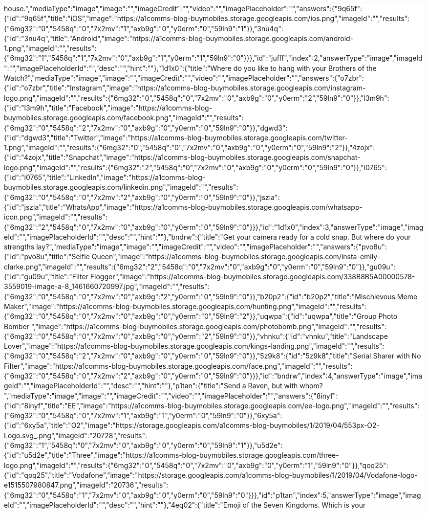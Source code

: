 house.","mediaType":"image","image":"","imageCredit":"","video":"","imagePlaceholder":"","answers":{"9q65f":{"id":"9q65f","title":"iOS","image":"https:\/\/a1comms-blog-buymobiles.storage.googleapis.com\/ios.png","imageId":"","results":{"6mg32":"0","5458q":"0","7x2mv":"1","axb9g":"0","y0erm":"0","59ln9":"1"}},"3nu4q":{"id":"3nu4q","title":"Android","image":"https:\/\/a1comms-blog-buymobiles.storage.googleapis.com\/android-1.png","imageId":"","results":{"6mg32":"1","5458q":"1","7x2mv":"0","axb9g":"1","y0erm":"1","59ln9":"0"}}},"id":"jufff","index":2,"answerType":"image","imageId":"","imagePlaceholderId":"","desc":"","hint":""},"1d1x0":{"title":"Where do you like to hang with your Brothers of the Watch?","mediaType":"image","image":"","imageCredit":"","video":"","imagePlaceholder":"","answers":{"o7zbr":{"id":"o7zbr","title":"Instagram","image":"https:\/\/a1comms-blog-buymobiles.storage.googleapis.com\/instagram-logo.png","imageId":"","results":{"6mg32":"0","5458q":"0","7x2mv":"0","axb9g":"0","y0erm":"2","59ln9":"0"}},"l3m9h":{"id":"l3m9h","title":"Facebook","image":"https:\/\/a1comms-blog-buymobiles.storage.googleapis.com\/facebook.png","imageId":"","results":{"6mg32":"0","5458q":"2","7x2mv":"0","axb9g":"0","y0erm":"0","59ln9":"0"}},"dgwd3":{"id":"dgwd3","title":"Twitter","image":"https:\/\/a1comms-blog-buymobiles.storage.googleapis.com\/twitter-1.png","imageId":"","results":{"6mg32":"0","5458q":"0","7x2mv":"0","axb9g":"0","y0erm":"0","59ln9":"2"}},"4zojx":{"id":"4zojx","title":"Snapchat","image":"https:\/\/a1comms-blog-buymobiles.storage.googleapis.com\/snapchat-logo.png","imageId":"","results":{"6mg32":"2","5458q":"0","7x2mv":"0","axb9g":"0","y0erm":"0","59ln9":"0"}},"i0765":{"id":"i0765","title":"LinkedIn","image":"https:\/\/a1comms-blog-buymobiles.storage.googleapis.com\/linkedin.png","imageId":"","results":{"6mg32":"0","5458q":"0","7x2mv":"2","axb9g":"0","y0erm":"0","59ln9":"0"}},"jszia":{"id":"jszia","title":"WhatsApp","image":"https:\/\/a1comms-blog-buymobiles.storage.googleapis.com\/whatsapp-icon.png","imageId":"","results":{"6mg32":"2","5458q":"0","7x2mv":"0","axb9g":"0","y0erm":"0","59ln9":"0"}}},"id":"1d1x0","index":3,"answerType":"image","imageId":"","imagePlaceholderId":"","desc":"","hint":""},"bndrw":{"title":"Get your camera ready for a cold snap. But where do your strengths lay?","mediaType":"image","image":"","imageCredit":"","video":"","imagePlaceholder":"","answers":{"pvo8u":{"id":"pvo8u","title":"Selfie Queen","image":"https:\/\/a1comms-blog-buymobiles.storage.googleapis.com\/insta-emily-clarke.png","imageId":"","results":{"6mg32":"2","5458q":"0","7x2mv":"0","axb9g":"0","y0erm":"0","59ln9":"0"}},"gu09u":{"id":"gu09u","title":"Filter Flogger","image":"https:\/\/a1comms-blog-buymobiles.storage.googleapis.com\/338B8B5A00000578-3559019-image-a-8_1461660720997.jpg","imageId":"","results":{"6mg32":"0","5458q":"0","7x2mv":"0","axb9g":"2","y0erm":"0","59ln9":"0"}},"b20p2":{"id":"b20p2","title":"Mischievous Meme Maker","image":"https:\/\/a1comms-blog-buymobiles.storage.googleapis.com\/hunting.png","imageId":"","results":{"6mg32":"0","5458q":"0","7x2mv":"0","axb9g":"0","y0erm":"0","59ln9":"2"}},"uqwpa":{"id":"uqwpa","title":"Group Photo Bomber ","image":"https:\/\/a1comms-blog-buymobiles.storage.googleapis.com\/photobomb.png","imageId":"","results":{"6mg32":"0","5458q":"0","7x2mv":"0","axb9g":"0","y0erm":"2","59ln9":"0"}},"vhnku":{"id":"vhnku","title":"Landscape Lover","image":"https:\/\/a1comms-blog-buymobiles.storage.googleapis.com\/kings-landing.png","imageId":"","results":{"6mg32":"0","5458q":"2","7x2mv":"0","axb9g":"0","y0erm":"0","59ln9":"0"}},"5z9k8":{"id":"5z9k8","title":"Serial Sharer with No Filter","image":"https:\/\/a1comms-blog-buymobiles.storage.googleapis.com\/face.png","imageId":"","results":{"6mg32":"0","5458q":"0","7x2mv":"2","axb9g":"0","y0erm":"0","59ln9":"0"}}},"id":"bndrw","index":4,"answerType":"image","imageId":"","imagePlaceholderId":"","desc":"","hint":""},"p1tan":{"title":"Send a Raven, but with whom? ","mediaType":"image","image":"","imageCredit":"","video":"","imagePlaceholder":"","answers":{"8inyf":{"id":"8inyf","title":"EE","image":"https:\/\/a1comms-blog-buymobiles.storage.googleapis.com\/ee-logo.png","imageId":"","results":{"6mg32":"0","5458q":"0","7x2mv":"1","axb9g":"1","y0erm":"0","59ln9":"0"}},"6xy5a":{"id":"6xy5a","title":"O2","image":"https:\/\/storage.googleapis.com\/a1comms-blog-buymobiles\/1\/2019\/04\/553px-O2-Logo.svg_.png","imageId":"20728","results":{"6mg32":"1","5458q":"0","7x2mv":"0","axb9g":"0","y0erm":"0","59ln9":"1"}},"u5d2e":{"id":"u5d2e","title":"Three","image":"https:\/\/a1comms-blog-buymobiles.storage.googleapis.com\/three-logo.png","imageId":"","results":{"6mg32":"0","5458q":"0","7x2mv":"0","axb9g":"0","y0erm":"1","59ln9":"0"}},"qoq25":{"id":"qoq25","title":"Vodafone","image":"https:\/\/storage.googleapis.com\/a1comms-blog-buymobiles\/1\/2019\/04\/Vodafone-logo-e1515507980847.png","imageId":"20736","results":{"6mg32":"0","5458q":"1","7x2mv":"0","axb9g":"0","y0erm":"0","59ln9":"0"}}},"id":"p1tan","index":5,"answerType":"image","imageId":"","imagePlaceholderId":"","desc":"","hint":""},"4eq02":{"title":"Emoji of the Seven Kingdoms. Which is your